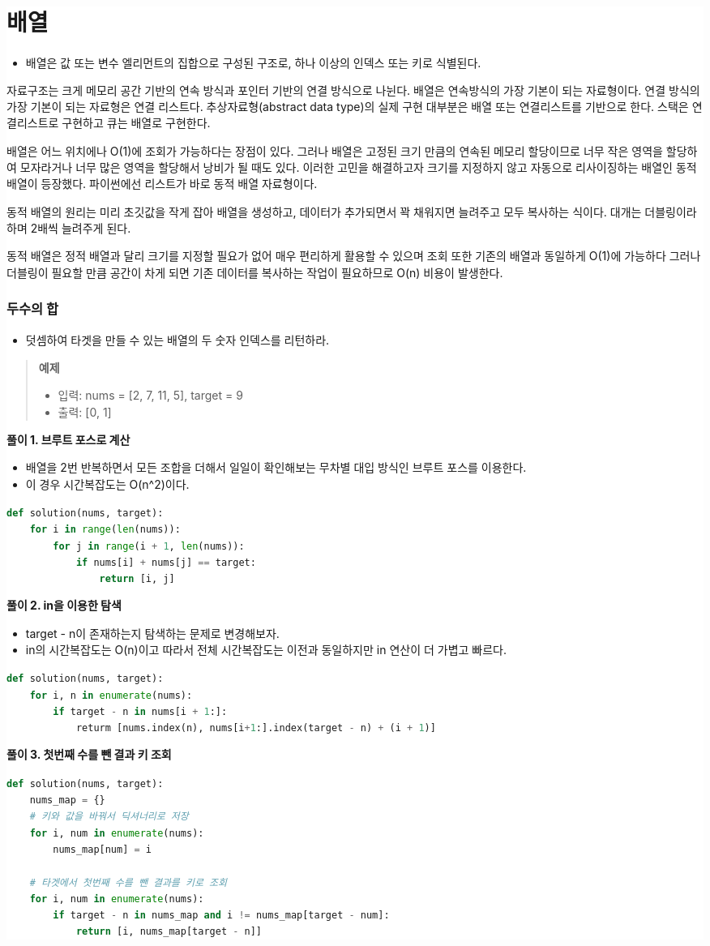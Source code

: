 # 배열

- 배열은 값 또는 변수 엘리먼트의 집합으로 구성된 구조로, 하나 이상의 인덱스 또는 키로 식별된다.

자료구조는 크게 메모리 공간 기반의 연속 방식과 포인터 기반의 연결 방식으로 나뉜다. 배열은 연속방식의 가장 기본이 되는 자료형이다. 연결 방식의 가장 기본이 되는 자료형은 연결 리스트다. 추상자료형(abstract data type)의 실제 구현 대부분은 배열 또는 연결리스트를 기반으로 한다. 스택은 연결리스트로 구현하고 큐는 배열로 구현한다.

배열은 어느 위치에나 O(1)에 조회가 가능하다는 장점이 있다. 그러나 배열은 고정된 크기 만큼의 연속된 메모리 할당이므로 너무 작은 영역을 할당하여 모자라거나 너무 많은 영역을 할당해서 낭비가 될 때도 있다. 이러한 고민을 해결하고자 크기를 지정하지 않고 자동으로 리사이징하는 배열인 동적 배열이 등장했다. 파이썬에선 리스트가 바로 동적 배열 자료형이다.

동적 배열의 원리는 미리 초깃값을 작게 잡아 배열을 생성하고, 데이터가 추가되면서 꽉 채워지면 늘려주고 모두 복사하는 식이다. 대개는 더블링이라 하며 2배씩 늘려주게 된다.

동적 배열은 정적 배열과 달리 크기를 지정할 필요가 없어 매우 편리하게 활용할 수 있으며 조회 또한 기존의 배열과 동일하게 O(1)에 가능하다 그러나 더블링이 필요할 만큼 공간이 차게 되면 기존 데이터를 복사하는 작업이 필요하므로 O(n) 비용이 발생한다.



### 두수의 합

- 덧셈하여 타겟을 만들 수 있는 배열의 두 숫자 인덱스를 리턴하라.

> __예제__
>
> - 입력: nums = [2, 7, 11, 5], target = 9
> - 출력: [0, 1]



__풀이 1.  브루트 포스로 계산__

- 배열을 2번 반복하면서 모든 조합을 더해서 일일이 확인해보는 무차별 대입 방식인 브루트 포스를 이용한다.
- 이 경우 시간복잡도는 O(n^2)이다.

```python
def solution(nums, target):
    for i in range(len(nums)):
        for j in range(i + 1, len(nums)):
            if nums[i] + nums[j] == target:
                return [i, j]
```



__풀이 2. in을 이용한 탐색__

- target - n이 존재하는지 탐색하는 문제로 변경해보자.
- in의 시간복잡도는 O(n)이고 따라서 전체 시간복잡도는 이전과 동일하지만 in 연산이 더 가볍고 빠르다.

```python
def solution(nums, target):
    for i, n in enumerate(nums):
        if target - n in nums[i + 1:]:
            returm [nums.index(n), nums[i+1:].index(target - n) + (i + 1)]
```



__풀이 3. 첫번째 수를 뺀 결과 키 조회__

```python
def solution(nums, target):
    nums_map = {}
    # 키와 값을 바꿔서 딕셔너리로 저장
    for i, num in enumerate(nums):
        nums_map[num] = i
        
    # 타겟에서 첫번째 수를 뺀 결과를 키로 조회
    for i, num in enumerate(nums):
        if target - n in nums_map and i != nums_map[target - num]:
            return [i, nums_map[target - n]]
```
